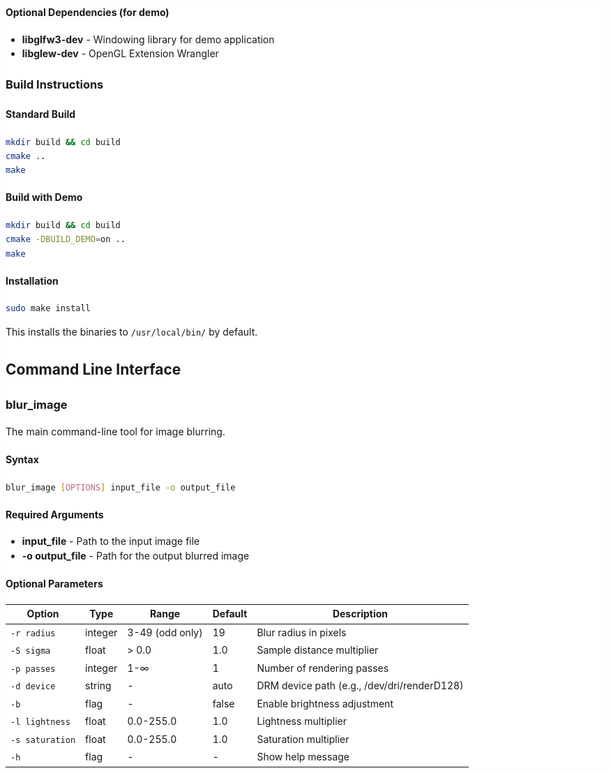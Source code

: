 #### Optional Dependencies (for demo)
- **libglfw3-dev** - Windowing library for demo application
- **libglew-dev** - OpenGL Extension Wrangler

### Build Instructions

#### Standard Build
```bash
mkdir build && cd build
cmake ..
make
```

#### Build with Demo
```bash
mkdir build && cd build
cmake -DBUILD_DEMO=on ..
make
```

#### Installation
```bash
sudo make install
```

This installs the binaries to `/usr/local/bin/` by default.

## Command Line Interface

### blur_image

The main command-line tool for image blurring.

#### Syntax
```bash
blur_image [OPTIONS] input_file -o output_file
```

#### Required Arguments
- **input_file** - Path to the input image file
- **-o output_file** - Path for the output blurred image

#### Optional Parameters

| Option | Type | Range | Default | Description |
|--------|------|-------|---------|-------------|
| `-r radius` | integer | 3-49 (odd only) | 19 | Blur radius in pixels |
| `-S sigma` | float | > 0.0 | 1.0 | Sample distance multiplier |
| `-p passes` | integer | 1-∞ | 1 | Number of rendering passes |
| `-d device` | string | - | auto | DRM device path (e.g., /dev/dri/renderD128) |
| `-b` | flag | - | false | Enable brightness adjustment |
| `-l lightness` | float | 0.0-255.0 | 1.0 | Lightness multiplier |
| `-s saturation` | float | 0.0-255.0 | 1.0 | Saturation multiplier |
| `-h` | flag | - | - | Show help message |
